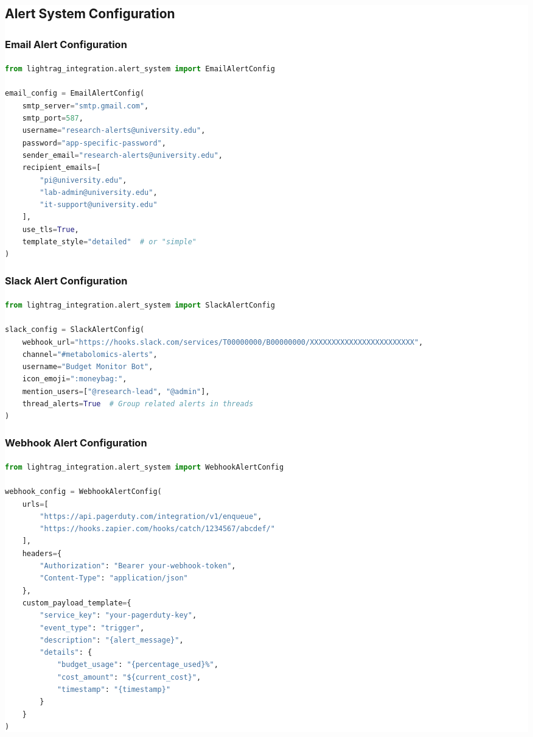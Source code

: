 
## Alert System Configuration

### Email Alert Configuration

```python
from lightrag_integration.alert_system import EmailAlertConfig

email_config = EmailAlertConfig(
    smtp_server="smtp.gmail.com",
    smtp_port=587,
    username="research-alerts@university.edu",
    password="app-specific-password",
    sender_email="research-alerts@university.edu",
    recipient_emails=[
        "pi@university.edu",
        "lab-admin@university.edu",
        "it-support@university.edu"
    ],
    use_tls=True,
    template_style="detailed"  # or "simple"
)
```

### Slack Alert Configuration

```python
from lightrag_integration.alert_system import SlackAlertConfig

slack_config = SlackAlertConfig(
    webhook_url="https://hooks.slack.com/services/T00000000/B00000000/XXXXXXXXXXXXXXXXXXXXXXXX",
    channel="#metabolomics-alerts",
    username="Budget Monitor Bot",
    icon_emoji=":moneybag:",
    mention_users=["@research-lead", "@admin"],
    thread_alerts=True  # Group related alerts in threads
)
```

### Webhook Alert Configuration

```python
from lightrag_integration.alert_system import WebhookAlertConfig

webhook_config = WebhookAlertConfig(
    urls=[
        "https://api.pagerduty.com/integration/v1/enqueue",
        "https://hooks.zapier.com/hooks/catch/1234567/abcdef/"
    ],
    headers={
        "Authorization": "Bearer your-webhook-token",
        "Content-Type": "application/json"
    },
    custom_payload_template={
        "service_key": "your-pagerduty-key",
        "event_type": "trigger",
        "description": "{alert_message}",
        "details": {
            "budget_usage": "{percentage_used}%",
            "cost_amount": "${current_cost}",
            "timestamp": "{timestamp}"
        }
    }
)
```